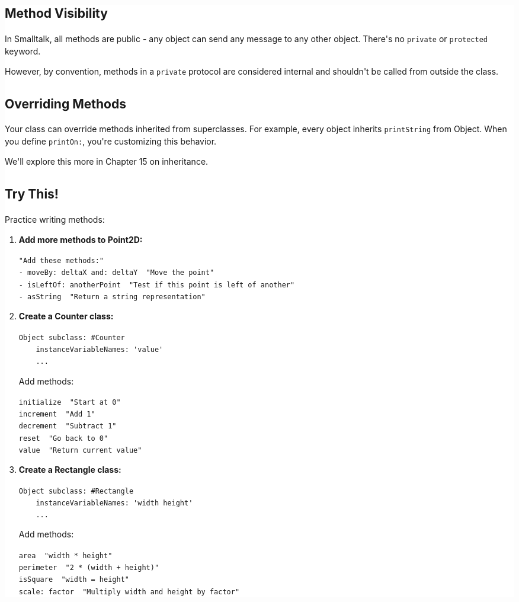 ## Method Visibility

In Smalltalk, all methods are public - any object can send any message to any other object. There's no `private` or `protected` keyword.

However, by convention, methods in a `private` protocol are considered internal and shouldn't be called from outside the class.

## Overriding Methods

Your class can override methods inherited from superclasses. For example, every object inherits `printString` from Object. When you define `printOn:`, you're customizing this behavior.

We'll explore this more in Chapter 15 on inheritance.

## Try This!

Practice writing methods:

1. **Add more methods to Point2D:**
   ```smalltalk
   "Add these methods:"
   - moveBy: deltaX and: deltaY  "Move the point"
   - isLeftOf: anotherPoint  "Test if this point is left of another"
   - asString  "Return a string representation"
   ```

2. **Create a Counter class:**
   ```smalltalk
   Object subclass: #Counter
       instanceVariableNames: 'value'
       ...
   ```

   Add methods:
   ```smalltalk
   initialize  "Start at 0"
   increment  "Add 1"
   decrement  "Subtract 1"
   reset  "Go back to 0"
   value  "Return current value"
   ```

3. **Create a Rectangle class:**
   ```smalltalk
   Object subclass: #Rectangle
       instanceVariableNames: 'width height'
       ...
   ```

   Add methods:
   ```smalltalk
   area  "width * height"
   perimeter  "2 * (width + height)"
   isSquare  "width = height"
   scale: factor  "Multiply width and height by factor"
   ```
